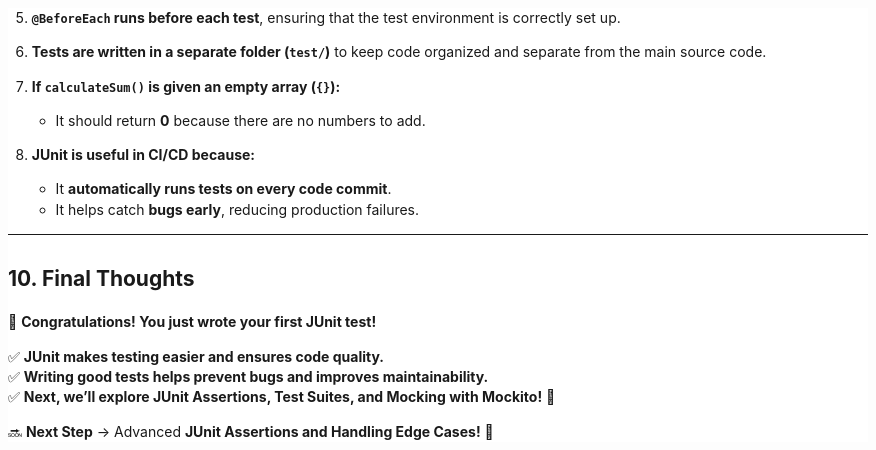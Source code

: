 5. **`@BeforeEach` runs before each test**, ensuring that the test environment
   is correctly set up.

6. **Tests are written in a separate folder (`test/`)** to keep code organized
   and separate from the main source code.

7. **If `calculateSum()` is given an empty array (`{}`):**

   - It should return **0** because there are no numbers to add.

8. **JUnit is useful in CI/CD because:**
   - It **automatically runs tests on every code commit**.
   - It helps catch **bugs early**, reducing production failures.

---

## **10. Final Thoughts**

🎉 **Congratulations! You just wrote your first JUnit test!**

✅ **JUnit makes testing easier and ensures code quality.**  
✅ **Writing good tests helps prevent bugs and improves maintainability.**  
✅ **Next, we’ll explore JUnit Assertions, Test Suites, and Mocking with
Mockito!** 🚀

🔜 **Next Step** → Advanced **JUnit Assertions and Handling Edge Cases!** 🚀
